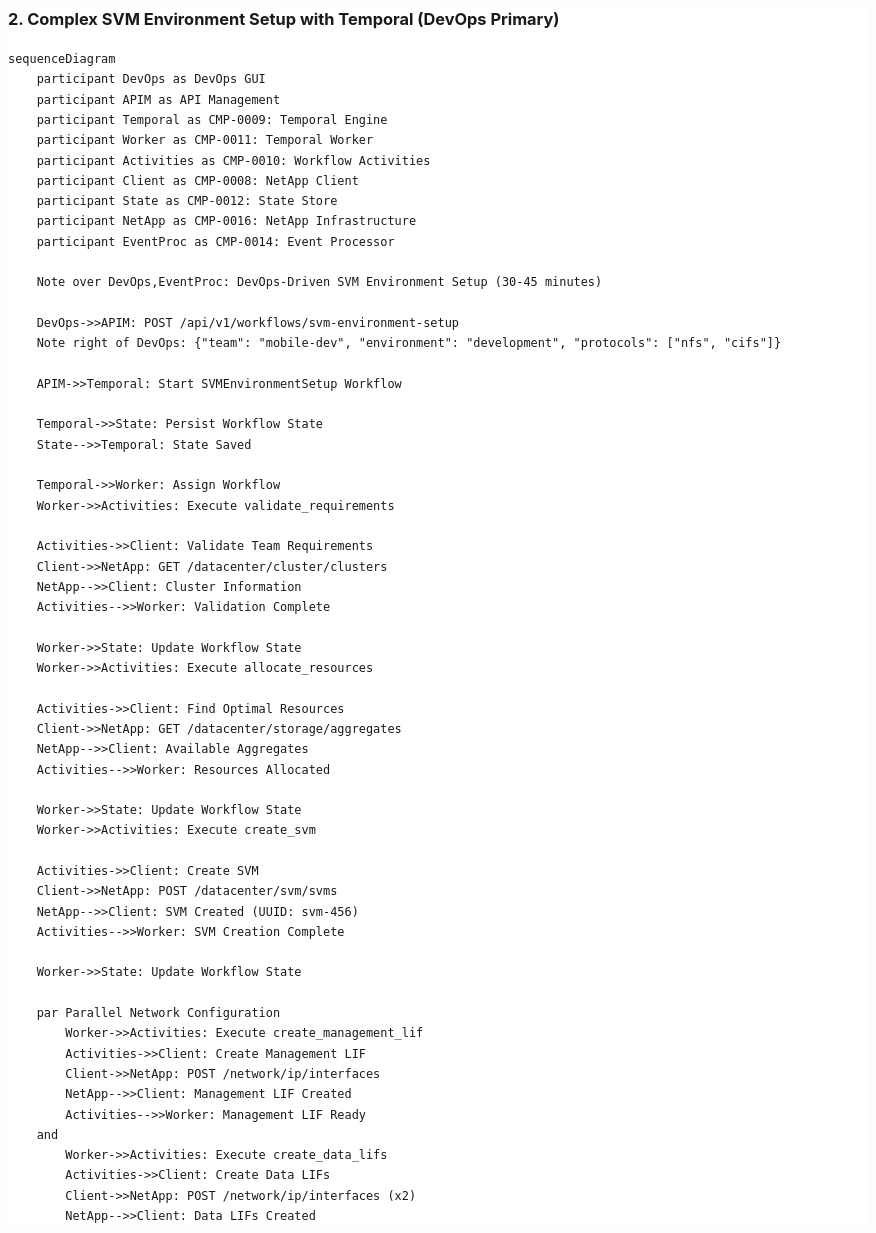 ### 2. Complex SVM Environment Setup with Temporal (DevOps Primary)

```mermaid
sequenceDiagram
    participant DevOps as DevOps GUI
    participant APIM as API Management
    participant Temporal as CMP-0009: Temporal Engine
    participant Worker as CMP-0011: Temporal Worker
    participant Activities as CMP-0010: Workflow Activities
    participant Client as CMP-0008: NetApp Client
    participant State as CMP-0012: State Store
    participant NetApp as CMP-0016: NetApp Infrastructure
    participant EventProc as CMP-0014: Event Processor
    
    Note over DevOps,EventProc: DevOps-Driven SVM Environment Setup (30-45 minutes)
    
    DevOps->>APIM: POST /api/v1/workflows/svm-environment-setup
    Note right of DevOps: {"team": "mobile-dev", "environment": "development", "protocols": ["nfs", "cifs"]}
    
    APIM->>Temporal: Start SVMEnvironmentSetup Workflow
    
    Temporal->>State: Persist Workflow State
    State-->>Temporal: State Saved
    
    Temporal->>Worker: Assign Workflow
    Worker->>Activities: Execute validate_requirements
    
    Activities->>Client: Validate Team Requirements
    Client->>NetApp: GET /datacenter/cluster/clusters
    NetApp-->>Client: Cluster Information
    Activities-->>Worker: Validation Complete
    
    Worker->>State: Update Workflow State
    Worker->>Activities: Execute allocate_resources
    
    Activities->>Client: Find Optimal Resources
    Client->>NetApp: GET /datacenter/storage/aggregates
    NetApp-->>Client: Available Aggregates
    Activities-->>Worker: Resources Allocated
    
    Worker->>State: Update Workflow State
    Worker->>Activities: Execute create_svm
    
    Activities->>Client: Create SVM
    Client->>NetApp: POST /datacenter/svm/svms
    NetApp-->>Client: SVM Created (UUID: svm-456)
    Activities-->>Worker: SVM Creation Complete
    
    Worker->>State: Update Workflow State
    
    par Parallel Network Configuration
        Worker->>Activities: Execute create_management_lif
        Activities->>Client: Create Management LIF
        Client->>NetApp: POST /network/ip/interfaces
        NetApp-->>Client: Management LIF Created
        Activities-->>Worker: Management LIF Ready
    and
        Worker->>Activities: Execute create_data_lifs
        Activities->>Client: Create Data LIFs
        Client->>NetApp: POST /network/ip/interfaces (x2)
        NetApp-->>Client: Data LIFs Created
```
